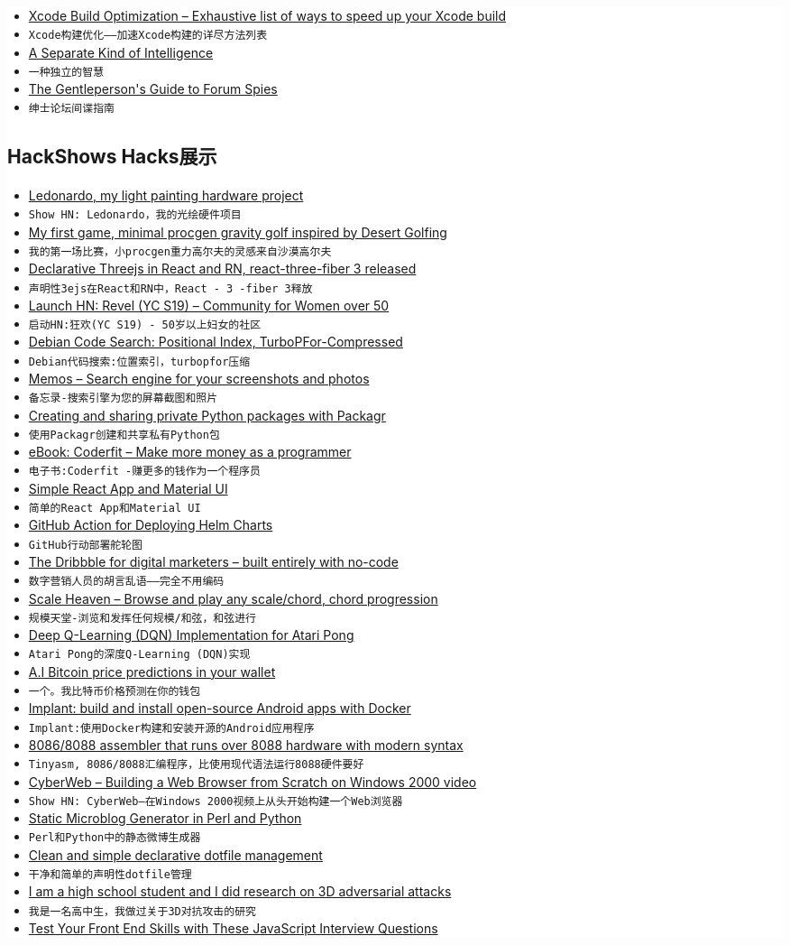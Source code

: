 - [Xcode Build Optimization – Exhaustive list of ways to speed up your Xcode build](https://blog.flexiple.com/xcode-build-optimization-a-definitive-guide/)
- `Xcode构建优化——加速Xcode构建的详尽方法列表`
- [A Separate Kind of Intelligence](https://www.edge.org/conversation/alison_gopnik-a-separate-kind-of-intelligence)
- `一种独立的智慧`
- [The Gentleperson's Guide to Forum Spies](https://cryptome.org/2012/07/gent-forum-spies.htm)
- `绅士论坛间谍指南`


## HackShows Hacks展示

- [ Ledonardo, my light painting hardware project](https://www.stavros.io/posts/behold-ledonardo/?)
- `Show HN: Ledonardo，我的光绘硬件项目`
- [ My first game, minimal procgen gravity golf inspired by Desert Golfing](http://astro.golf)
- `我的第一场比赛，小procgen重力高尔夫的灵感来自沙漠高尔夫`
- [ Declarative Threejs in React and RN, react-three-fiber 3 released](https://twitter.com/0xca0a/status/1179329637236838401)
- `声明性3ejs在React和RN中，React - 3 -fiber 3释放`
- [Launch HN: Revel (YC S19) – Community for Women over 50](https://news.ycombinator.com/item?id=21139118)
- `启动HN:狂欢(YC S19) - 50岁以上妇女的社区`
- [ Debian Code Search: Positional Index, TurboPFor-Compressed](https://michael.stapelberg.ch/posts/2019-09-29-dcs-positional-turbopfor-index/)
- `Debian代码搜索:位置索引，turbopfor压缩`
- [ Memos – Search engine for your screenshots and photos](https://memos.org/hn)
- `备忘录-搜索引擎为您的屏幕截图和照片`
- [ Creating and sharing private Python packages with Packagr](https://medium.com/packagr/creating-and-sharing-private-python-packages-151a95e10735)
- `使用Packagr创建和共享私有Python包`
- [ eBook: Coderfit – Make more money as a programmer](https://gumroad.com/l/cdrft)
- `电子书:Coderfit -赚更多的钱作为一个程序员`
- [ Simple React App and Material UI](https://github.com/mjunaidi/react-hooq-tv)
- `简单的React App和Material UI`
- [ GitHub Action for Deploying Helm Charts](https://github.com/deliverybot/helm)
- `GitHub行动部署舵轮图`
- [ The Dribbble for digital marketers – built entirely with no-code](https://clickthrough.marketing)
- `数字营销人员的胡言乱语——完全不用编码`
- [ Scale Heaven – Browse and play any scale/chord, chord progression](https://scale-heaven.com/)
- `规模天堂-浏览和发挥任何规模/和弦，和弦进行`
- [ Deep Q-Learning (DQN) Implementation for Atari Pong](https://github.com/KaleabTessera/DQN-Atari)
- `Atari Pong的深度Q-Learning (DQN)实现`
- [ A.I Bitcoin price predictions in your wallet](https://getportal.co/earlyaccess)
- `一个。我比特币价格预测在你的钱包`
- [ Implant: build and install open-source Android apps with Docker](https://github.com/abaker/implant)
- `Implant:使用Docker构建和安装开源的Android应用程序`
- [ 8086/8088 assembler that runs over 8088 hardware with modern syntax](https://github.com/nanochess/tinyasm/)
- `Tinyasm, 8086/8088汇编程序，比使用现代语法运行8088硬件要好`
- [ CyberWeb – Building a Web Browser from Scratch on Windows 2000 video](https://www.youtube.com/watch?v=5RhW4njFimw)
- `Show HN: CyberWeb—在Windows 2000视频上从头开始构建一个Web浏览器`
- [ Static Microblog Generator in Perl and Python](https://github.com/john-bokma/tumblelog)
- `Perl和Python中的静态微博生成器`
- [ Clean and simple declarative dotfile management](https://github.com/markrawls/punctual)
- `干净和简单的声明性dotfile管理`
- [ I am a high school student and I did research on 3D adversarial attacks](https://arxiv.org/abs/1908.06062)
- `我是一名高中生，我做过关于3D对抗攻击的研究`
- [ Test Your Front End Skills with These JavaScript Interview Questions](https://algodaily.com/javascript-interview-questions)